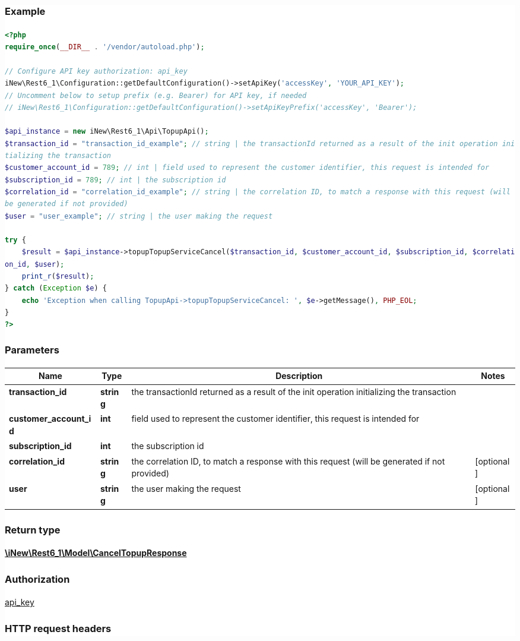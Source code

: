 ### Example
```php
<?php
require_once(__DIR__ . '/vendor/autoload.php');

// Configure API key authorization: api_key
iNew\Rest6_1\Configuration::getDefaultConfiguration()->setApiKey('accessKey', 'YOUR_API_KEY');
// Uncomment below to setup prefix (e.g. Bearer) for API key, if needed
// iNew\Rest6_1\Configuration::getDefaultConfiguration()->setApiKeyPrefix('accessKey', 'Bearer');

$api_instance = new iNew\Rest6_1\Api\TopupApi();
$transaction_id = "transaction_id_example"; // string | the transactionId returned as a result of the init operation initializing the transaction
$customer_account_id = 789; // int | field used to represent the customer identifier, this request is intended for
$subscription_id = 789; // int | the subscription id
$correlation_id = "correlation_id_example"; // string | the correlation ID, to match a response with this request (will be generated if not provided)
$user = "user_example"; // string | the user making the request

try {
    $result = $api_instance->topupTopupServiceCancel($transaction_id, $customer_account_id, $subscription_id, $correlation_id, $user);
    print_r($result);
} catch (Exception $e) {
    echo 'Exception when calling TopupApi->topupTopupServiceCancel: ', $e->getMessage(), PHP_EOL;
}
?>
```

### Parameters

Name | Type | Description  | Notes
------------- | ------------- | ------------- | -------------
 **transaction_id** | **string**| the transactionId returned as a result of the init operation initializing the transaction |
 **customer_account_id** | **int**| field used to represent the customer identifier, this request is intended for |
 **subscription_id** | **int**| the subscription id |
 **correlation_id** | **string**| the correlation ID, to match a response with this request (will be generated if not provided) | [optional]
 **user** | **string**| the user making the request | [optional]

### Return type

[**\iNew\Rest6_1\Model\CancelTopupResponse**](../Model/CancelTopupResponse.md)

### Authorization

[api_key](../../README.md#api_key)

### HTTP request headers
